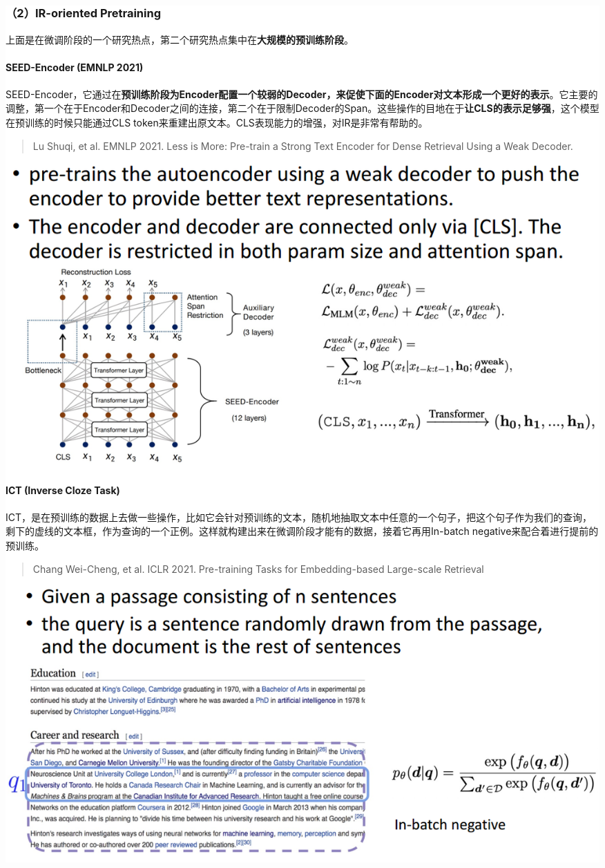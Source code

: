 ### （2）IR-oriented Pretraining

上面是在微调阶段的一个研究热点，第二个研究热点集中在**大规模的预训练阶段**。

#### SEED-Encoder (EMNLP 2021)

SEED-Encoder，它通过在**预训练阶段为Encoder配置一个较弱的Decoder，来促使下面的Encoder对文本形成一个更好的表示**。它主要的调整，第一个在于Encoder和Decoder之间的连接，第二个在于限制Decoder的Span。这些操作的目地在于**让CLS的表示足够强**，这个模型在预训练的时候只能通过CLS token来重建出原文本。CLS表现能力的增强，对IR是非常有帮助的。

> Lu Shuqi, et al. EMNLP 2021. Less is More: Pre-train a Strong Text Encoder for Dense Retrieval Using a Weak Decoder.

![](image/image_5fixWhWrVq.png)

#### ICT (Inverse Cloze Task)

ICT，是在预训练的数据上去做一些操作，比如它会针对预训练的文本，随机地抽取文本中任意的一个句子，把这个句子作为我们的查询，剩下的虚线的文本框，作为查询的一个正例。这样就构建出来在微调阶段才能有的数据，接着它再用In-batch negative来配合着进行提前的预训练。

> Chang Wei-Cheng, et al. ICLR 2021. Pre-training Tasks for Embedding-based Large-scale Retrieval

![](image/image_FyAFYCsF9m.png)
